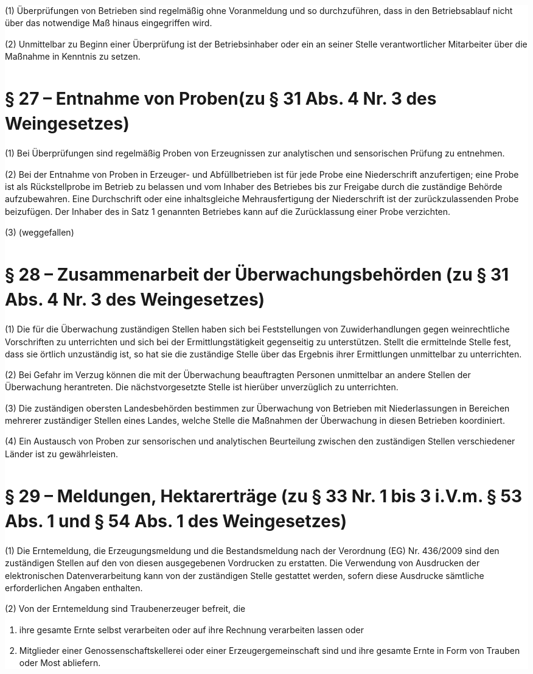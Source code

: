 (1) Überprüfungen von Betrieben sind regelmäßig ohne Voranmeldung und so durchzuführen, dass in den Betriebsablauf nicht über das notwendige Maß hinaus eingegriffen wird.

(2) Unmittelbar zu Beginn einer Überprüfung ist der Betriebsinhaber oder ein an seiner Stelle verantwortlicher Mitarbeiter über die Maßnahme in Kenntnis zu setzen.

# § 27 – Entnahme von Proben(zu § 31 Abs. 4 Nr. 3 des Weingesetzes)

(1) Bei Überprüfungen sind regelmäßig Proben von Erzeugnissen zur analytischen und sensorischen Prüfung zu entnehmen.

(2) Bei der Entnahme von Proben in Erzeuger- und Abfüllbetrieben ist für jede Probe eine Niederschrift anzufertigen; eine Probe ist als Rückstellprobe im Betrieb zu belassen und vom Inhaber des Betriebes bis zur Freigabe durch die zuständige Behörde aufzubewahren. Eine Durchschrift oder eine inhaltsgleiche Mehrausfertigung der Niederschrift ist der zurückzulassenden Probe beizufügen. Der Inhaber des in Satz 1 genannten Betriebes kann auf die Zurücklassung einer Probe verzichten.

(3) (weggefallen)

# § 28 – Zusammenarbeit der Überwachungsbehörden  (zu § 31 Abs. 4 Nr. 3 des Weingesetzes)

(1) Die für die Überwachung zuständigen Stellen haben sich bei Feststellungen von Zuwiderhandlungen gegen weinrechtliche Vorschriften zu unterrichten und sich bei der Ermittlungstätigkeit gegenseitig zu unterstützen. Stellt die ermittelnde Stelle fest, dass sie örtlich unzuständig ist, so hat sie die zuständige Stelle über das Ergebnis ihrer Ermittlungen unmittelbar zu unterrichten.

(2) Bei Gefahr im Verzug können die mit der Überwachung beauftragten Personen unmittelbar an andere Stellen der Überwachung herantreten. Die nächstvorgesetzte Stelle ist hierüber unverzüglich zu unterrichten.

(3) Die zuständigen obersten Landesbehörden bestimmen zur Überwachung von Betrieben mit Niederlassungen in Bereichen mehrerer zuständiger Stellen eines Landes, welche Stelle die Maßnahmen der Überwachung in diesen Betrieben koordiniert.

(4) Ein Austausch von Proben zur sensorischen und analytischen Beurteilung zwischen den zuständigen Stellen verschiedener Länder ist zu gewährleisten.

# § 29 – Meldungen, Hektarerträge  (zu § 33 Nr. 1 bis 3 i.V.m. § 53 Abs. 1 und § 54 Abs. 1 des Weingesetzes)

(1) Die Erntemeldung, die Erzeugungsmeldung und die Bestandsmeldung nach der Verordnung (EG) Nr. 436/2009 sind den zuständigen Stellen auf den von diesen ausgegebenen Vordrucken zu erstatten. Die Verwendung von Ausdrucken der elektronischen Datenverarbeitung kann von der zuständigen Stelle gestattet werden, sofern diese Ausdrucke sämtliche erforderlichen Angaben enthalten.

(2) Von der Erntemeldung sind Traubenerzeuger befreit, die

1. ihre gesamte Ernte selbst verarbeiten oder auf ihre Rechnung verarbeiten lassen oder

2. Mitglieder einer Genossenschaftskellerei oder einer Erzeugergemeinschaft sind und ihre gesamte Ernte in Form von Trauben oder Most abliefern.
